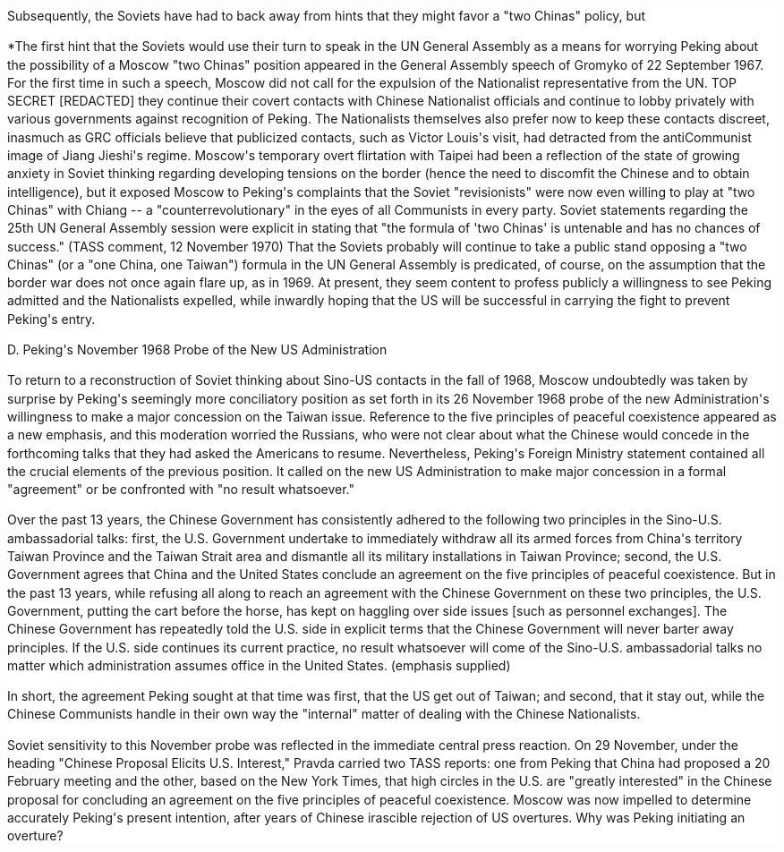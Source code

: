 Subsequently, the Soviets have had to back away from hints that they might favor a "two Chinas" policy, but

*The first hint that the Soviets would use their turn to speak in the UN General Assembly as a means for worrying Peking about the possibility of a Moscow "two Chinas" position appeared in the General Assembly speech of Gromyko of 22 September 1967. For the first time in such a speech, Moscow did not call for the expulsion of the Nationalist representative from the UN. TOP SECRET [REDACTED] they continue their covert contacts with Chinese Nationalist officials and continue to lobby privately with various governments against recognition of Peking. The Nationalists themselves also prefer now to keep these contacts discreet, inasmuch as GRC officials believe that publicized contacts, such as Victor Louis's visit, had detracted from the antiCommunist image of Jiang Jieshi's regime. Moscow's temporary overt flirtation with Taipei had been a reflection of the state of growing anxiety in Soviet thinking regarding developing tensions on the border (hence the need to discomfit the Chinese and to obtain intelligence), but it exposed Moscow to Peking's complaints that the Soviet "revisionists" were now even willing to play at "two Chinas" with Chiang -- a "counterrevolutionary" in the eyes of all Communists in every party. Soviet statements regarding the 25th UN General Assembly session were explicit in stating that "the formula of 'two Chinas' is untenable and has no chances of success." (TASS comment, 12 November 1970) That the Soviets probably will continue to take a public stand opposing a "two Chinas" (or a "one China, one Taiwan") formula in the UN General Assembly is predicated, of course, on the assumption that the border war does not once again flare up, as in 1969. At present, they seem content to profess publicly a willingness to see Peking admitted and the Nationalists expelled, while inwardly hoping that the US will be successful in carrying the fight to prevent Peking's entry.

D. Peking's November 1968 Probe of the New US Administration

To return to a reconstruction of Soviet thinking about Sino-US contacts in the fall of 1968, Moscow undoubtedly was taken by surprise by Peking's seemingly more conciliatory position as set forth in its 26 November 1968 probe of the new Administration's willingness to make a major concession on the Taiwan issue. Reference to the five principles of peaceful coexistence appeared as a new emphasis, and this moderation worried the Russians, who were not clear about what the Chinese would concede in the forthcoming talks that they had asked the Americans to resume. Nevertheless, Peking's Foreign Ministry statement contained all the crucial elements of the previous position. It called on the new US Administration to make major concession in a formal "agreement" or be confronted with "no result whatsoever."

Over the past 13 years, the Chinese Government has consistently adhered to the following two principles in the Sino-U.S. ambassadorial talks: first, the U.S. Government undertake to immediately withdraw all its armed forces from China's territory Taiwan Province and the Taiwan Strait area and dismantle all its military installations in Taiwan Province; second, the U.S. Government agrees that China and the United States conclude an agreement on the five principles of peaceful coexistence. But in the past 13 years, while refusing all along to reach an agreement with the Chinese Government on these two principles, the U.S. Government, putting the cart before the horse, has kept on haggling over side issues [such as personnel exchanges]. The Chinese Government has repeatedly told the U.S. side in explicit terms that the Chinese Government will never barter away principles. If the U.S. side continues its current practice, no result whatsoever will come of the Sino-U.S. ambassadorial talks no matter which administration assumes office in the United States. (emphasis supplied)

In short, the agreement Peking sought at that time was first, that the US get out of Taiwan; and second, that it stay out, while the Chinese Communists handle in their own way the "internal" matter of dealing with the Chinese Nationalists.

Soviet sensitivity to this November probe was reflected in the immediate central press reaction. On 29 November, under the heading "Chinese Proposal Elicits U.S. Interest," Pravda carried two TASS reports: one from Peking that China had proposed a 20 February meeting and the other, based on the New York Times, that high circles in the U.S. are "greatly interested" in the Chinese proposal for concluding an agreement on the five principles of peaceful coexistence. Moscow was now impelled to determine accurately Peking's present intention, after years of Chinese irascible rejection of US overtures. Why was Peking initiating an overture?
